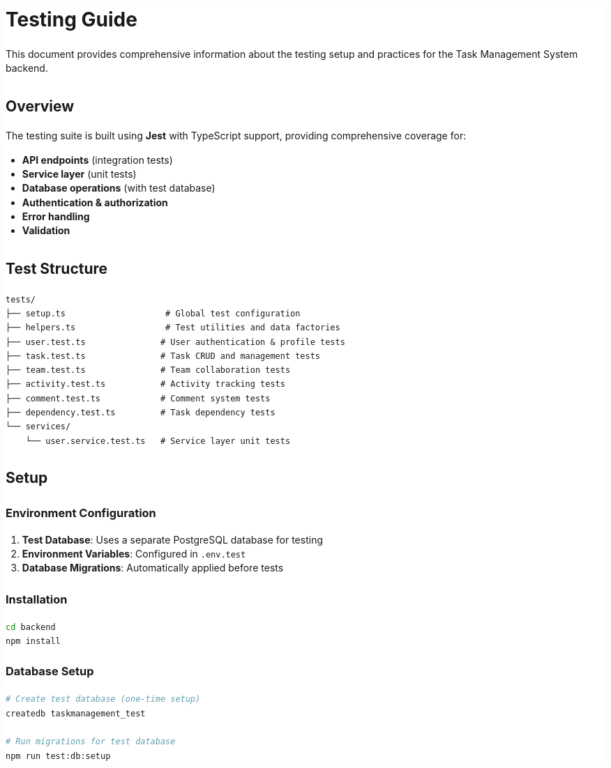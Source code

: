 # Testing Guide

This document provides comprehensive information about the testing setup and practices for the Task Management System backend.

## Overview

The testing suite is built using **Jest** with TypeScript support, providing comprehensive coverage for:
- **API endpoints** (integration tests)
- **Service layer** (unit tests)
- **Database operations** (with test database)
- **Authentication & authorization**
- **Error handling**
- **Validation**

## Test Structure

```
tests/
├── setup.ts                    # Global test configuration
├── helpers.ts                  # Test utilities and data factories
├── user.test.ts               # User authentication & profile tests
├── task.test.ts               # Task CRUD and management tests
├── team.test.ts               # Team collaboration tests
├── activity.test.ts           # Activity tracking tests
├── comment.test.ts            # Comment system tests
├── dependency.test.ts         # Task dependency tests
└── services/
    └── user.service.test.ts   # Service layer unit tests
```

## Setup

### Environment Configuration

1. **Test Database**: Uses a separate PostgreSQL database for testing
2. **Environment Variables**: Configured in `.env.test`
3. **Database Migrations**: Automatically applied before tests

### Installation

```bash
cd backend
npm install
```

### Database Setup

```bash
# Create test database (one-time setup)
createdb taskmanagement_test

# Run migrations for test database
npm run test:db:setup
```
